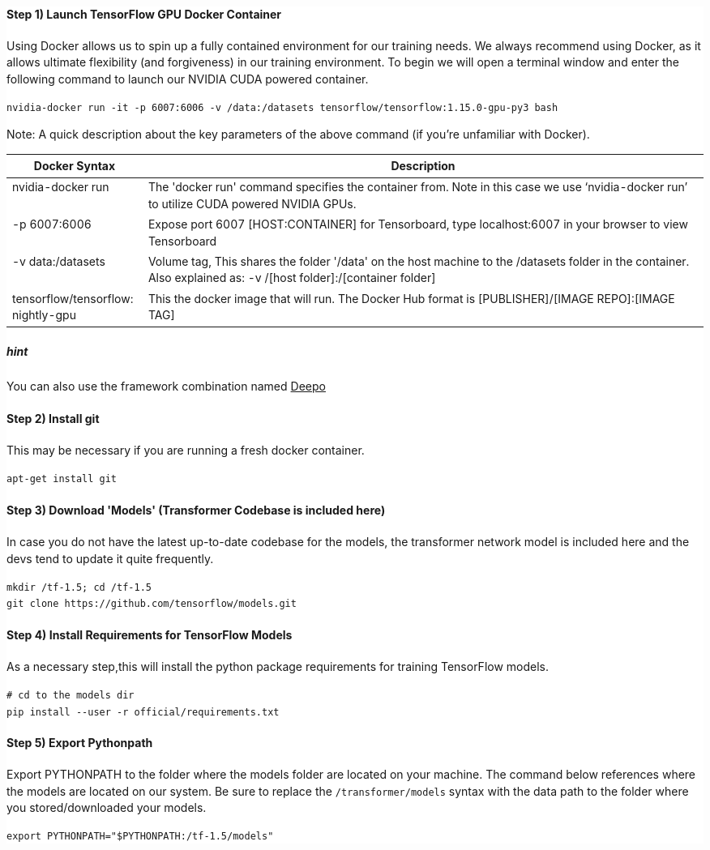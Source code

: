 
#### Step 1) Launch TensorFlow GPU Docker Container

Using Docker allows us to spin up a fully contained environment for our training needs. We always recommend using Docker, as it allows ultimate flexibility (and forgiveness) in our training environment. To begin we will open a terminal window and enter the following command to launch our NVIDIA CUDA powered container.

`nvidia-docker run -it -p 6007:6006 -v /data:/datasets tensorflow/tensorflow:1.15.0-gpu-py3 bash`

Note: A quick description about the key parameters of the above command (if you’re unfamiliar with Docker).

Docker Syntax|	Description
-|-
nvidia-docker run|	The 'docker run' command specifies the container from. Note in this case we use ‘nvidia-docker run’ to utilize CUDA powered NVIDIA GPUs.
-p 6007:6006|	Expose port 6007 [HOST:CONTAINER] for Tensorboard, type localhost:6007 in your browser to view Tensorboard
-v data:/datasets|	Volume tag, This shares the folder '/data' on the host machine to the /datasets folder in the container. Also explained as: -v /[host folder]:/[container folder]
tensorflow/tensorflow:nightly-gpu|	This the docker image that will run. The Docker Hub format is [PUBLISHER]/[IMAGE REPO]:[IMAGE TAG]

##### hint
You can also use the framework combination named [Deepo](https://github.com/ufoym/deepo)

#### Step 2) Install git
This may be necessary if you are running a fresh docker container.

`apt-get install git`


#### Step 3) Download 'Models' (Transformer Codebase is included here)
In case you do not have the latest up-to-date codebase for the models, the transformer network model is included here and the devs tend to update it quite frequently.

`mkdir /tf-1.5; cd /tf-1.5`  
`git clone https://github.com/tensorflow/models.git`

#### Step 4) Install Requirements for TensorFlow Models
As a necessary step,this will install the python package requirements for training TensorFlow models.

`# cd to the models dir`  
`pip install --user -r official/requirements.txt`


#### Step 5) Export Pythonpath
Export PYTHONPATH to the folder where the models folder are located on your machine. The command below references where the models are located on our system. Be sure to replace the `/transformer/models` syntax with the data path to the folder where you stored/downloaded your models.

`export PYTHONPATH="$PYTHONPATH:/tf-1.5/models"`
